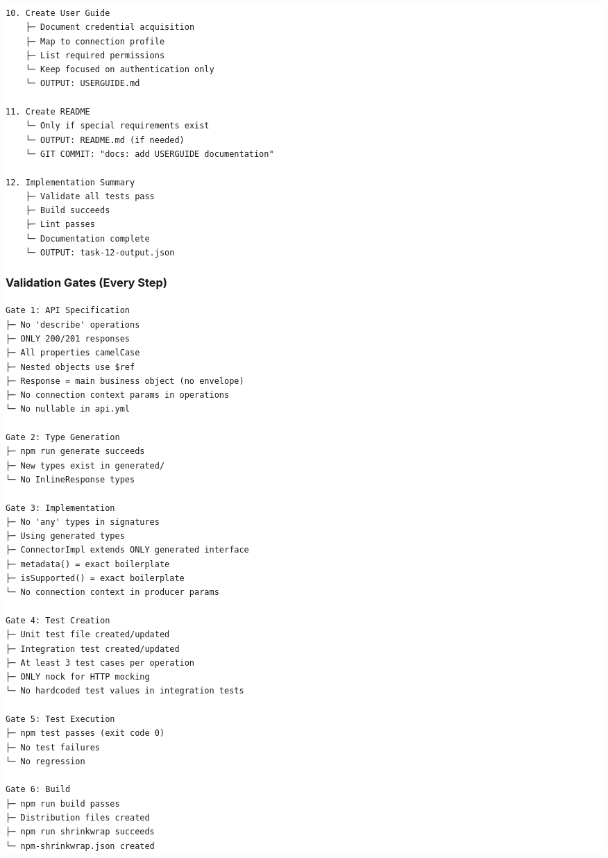 ```
10. Create User Guide
    ├─ Document credential acquisition
    ├─ Map to connection profile
    ├─ List required permissions
    └─ Keep focused on authentication only
    └─ OUTPUT: USERGUIDE.md

11. Create README
    └─ Only if special requirements exist
    └─ OUTPUT: README.md (if needed)
    └─ GIT COMMIT: "docs: add USERGUIDE documentation"

12. Implementation Summary
    ├─ Validate all tests pass
    ├─ Build succeeds
    ├─ Lint passes
    └─ Documentation complete
    └─ OUTPUT: task-12-output.json
```

### Validation Gates (Every Step)

```
Gate 1: API Specification
├─ No 'describe' operations
├─ ONLY 200/201 responses
├─ All properties camelCase
├─ Nested objects use $ref
├─ Response = main business object (no envelope)
├─ No connection context params in operations
└─ No nullable in api.yml

Gate 2: Type Generation
├─ npm run generate succeeds
├─ New types exist in generated/
└─ No InlineResponse types

Gate 3: Implementation
├─ No 'any' types in signatures
├─ Using generated types
├─ ConnectorImpl extends ONLY generated interface
├─ metadata() = exact boilerplate
├─ isSupported() = exact boilerplate
└─ No connection context in producer params

Gate 4: Test Creation
├─ Unit test file created/updated
├─ Integration test created/updated
├─ At least 3 test cases per operation
├─ ONLY nock for HTTP mocking
└─ No hardcoded test values in integration tests

Gate 5: Test Execution
├─ npm test passes (exit code 0)
├─ No test failures
└─ No regression

Gate 6: Build
├─ npm run build passes
├─ Distribution files created
├─ npm run shrinkwrap succeeds
└─ npm-shrinkwrap.json created
```
